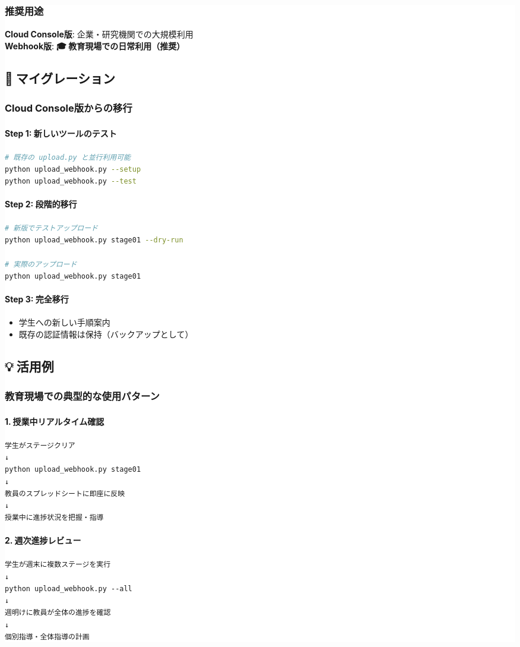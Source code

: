 ### 推奨用途

**Cloud Console版**: 企業・研究機関での大規模利用  
**Webhook版**: **🎓 教育現場での日常利用（推奨）**

## 🔄 マイグレーション

### Cloud Console版からの移行

#### Step 1: 新しいツールのテスト
```bash
# 既存の upload.py と並行利用可能
python upload_webhook.py --setup
python upload_webhook.py --test
```

#### Step 2: 段階的移行
```bash
# 新版でテストアップロード
python upload_webhook.py stage01 --dry-run

# 実際のアップロード
python upload_webhook.py stage01
```

#### Step 3: 完全移行
- 学生への新しい手順案内
- 既存の認証情報は保持（バックアップとして）

## 💡 活用例

### 教育現場での典型的な使用パターン

#### 1. 授業中リアルタイム確認
```
学生がステージクリア
↓ 
python upload_webhook.py stage01
↓
教員のスプレッドシートに即座に反映
↓
授業中に進捗状況を把握・指導
```

#### 2. 週次進捗レビュー
```
学生が週末に複数ステージを実行
↓
python upload_webhook.py --all
↓
週明けに教員が全体の進捗を確認
↓
個別指導・全体指導の計画
```
